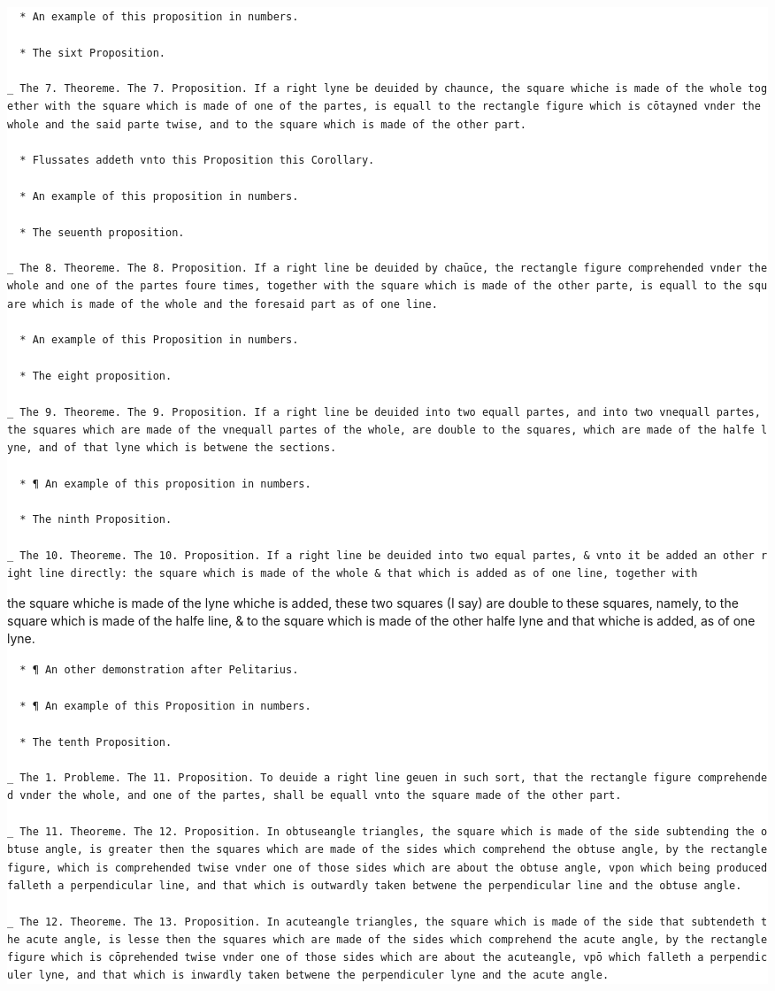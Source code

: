       * An example of this proposition in numbers.

      * The sixt Proposition.

    _ The 7. Theoreme. The 7. Proposition. If a right lyne be deuided by chaunce, the square whiche is made of the whole together with the square which is made of one of the partes, is equall to the rectangle figure which is cōtayned vnder the whole and the said parte twise, and to the square which is made of the other part.

      * Flussates addeth vnto this Proposition this Corollary.

      * An example of this proposition in numbers.

      * The seuenth proposition.

    _ The 8. Theoreme. The 8. Proposition. If a right line be deuided by chaūce, the rectangle figure comprehended vnder the whole and one of the partes foure times, together with the square which is made of the other parte, is equall to the square which is made of the whole and the foresaid part as of one line.

      * An example of this Proposition in numbers.

      * The eight proposition.

    _ The 9. Theoreme. The 9. Proposition. If a right line be deuided into two equall partes, and into two vnequall partes, the squares which are made of the vnequall partes of the whole, are double to the squares, which are made of the halfe lyne, and of that lyne which is betwene the sections.

      * ¶ An example of this proposition in numbers.

      * The ninth Proposition.

    _ The 10. Theoreme. The 10. Proposition. If a right line be deuided into two equal partes, & vnto it be added an other right line directly: the square which is made of the whole & that which is added as of one line, together with

the square whiche is made of the lyne whiche is added, these two squares (I say) are double to these squares, namely, to the square which is made of the halfe line, & to the square which is made of the other halfe lyne and that whiche is added, as of one lyne.

      * ¶ An other demonstration after Pelitarius.

      * ¶ An example of this Proposition in numbers.

      * The tenth Proposition.

    _ The 1. Probleme. The 11. Proposition. To deuide a right line geuen in such sort, that the rectangle figure comprehended vnder the whole, and one of the partes, shall be equall vnto the square made of the other part.

    _ The 11. Theoreme. The 12. Proposition. In obtuseangle triangles, the square which is made of the side subtending the obtuse angle, is greater then the squares which are made of the sides which comprehend the obtuse angle, by the rectangle figure, which is comprehended twise vnder one of those sides which are about the obtuse angle, vpon which being produced falleth a perpendicular line, and that which is outwardly taken betwene the perpendicular line and the obtuse angle.

    _ The 12. Theoreme. The 13. Proposition. In acuteangle triangles, the square which is made of the side that subtendeth the acute angle, is lesse then the squares which are made of the sides which comprehend the acute angle, by the rectangle figure which is cōprehended twise vnder one of those sides which are about the acuteangle, vpō which falleth a perpendiculer lyne, and that which is inwardly taken betwene the perpendiculer lyne and the acute angle.
